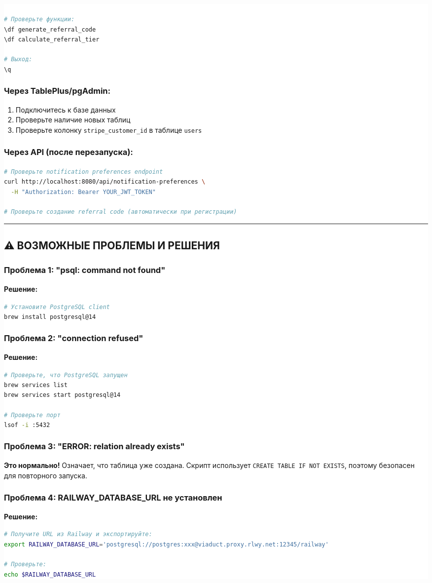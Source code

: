 ```bash

# Проверьте функции:
\df generate_referral_code
\df calculate_referral_tier

# Выход:
\q
```

### Через TablePlus/pgAdmin:
1. Подключитесь к базе данных
2. Проверьте наличие новых таблиц
3. Проверьте колонку `stripe_customer_id` в таблице `users`

### Через API (после перезапуска):
```bash
# Проверьте notification preferences endpoint
curl http://localhost:8080/api/notification-preferences \
  -H "Authorization: Bearer YOUR_JWT_TOKEN"

# Проверьте создание referral code (автоматически при регистрации)
```

---

## ⚠️ ВОЗМОЖНЫЕ ПРОБЛЕМЫ И РЕШЕНИЯ

### Проблема 1: "psql: command not found"
**Решение:**
```bash
# Установите PostgreSQL client
brew install postgresql@14
```

### Проблема 2: "connection refused"
**Решение:**
```bash
# Проверьте, что PostgreSQL запущен
brew services list
brew services start postgresql@14

# Проверьте порт
lsof -i :5432
```

### Проблема 3: "ERROR: relation already exists"
**Это нормально!** Означает, что таблица уже создана.
Скрипт использует `CREATE TABLE IF NOT EXISTS`, поэтому безопасен для повторного запуска.

### Проблема 4: RAILWAY_DATABASE_URL не установлен
**Решение:**
```bash
# Получите URL из Railway и экспортируйте:
export RAILWAY_DATABASE_URL='postgresql://postgres:xxx@viaduct.proxy.rlwy.net:12345/railway'

# Проверьте:
echo $RAILWAY_DATABASE_URL
```
